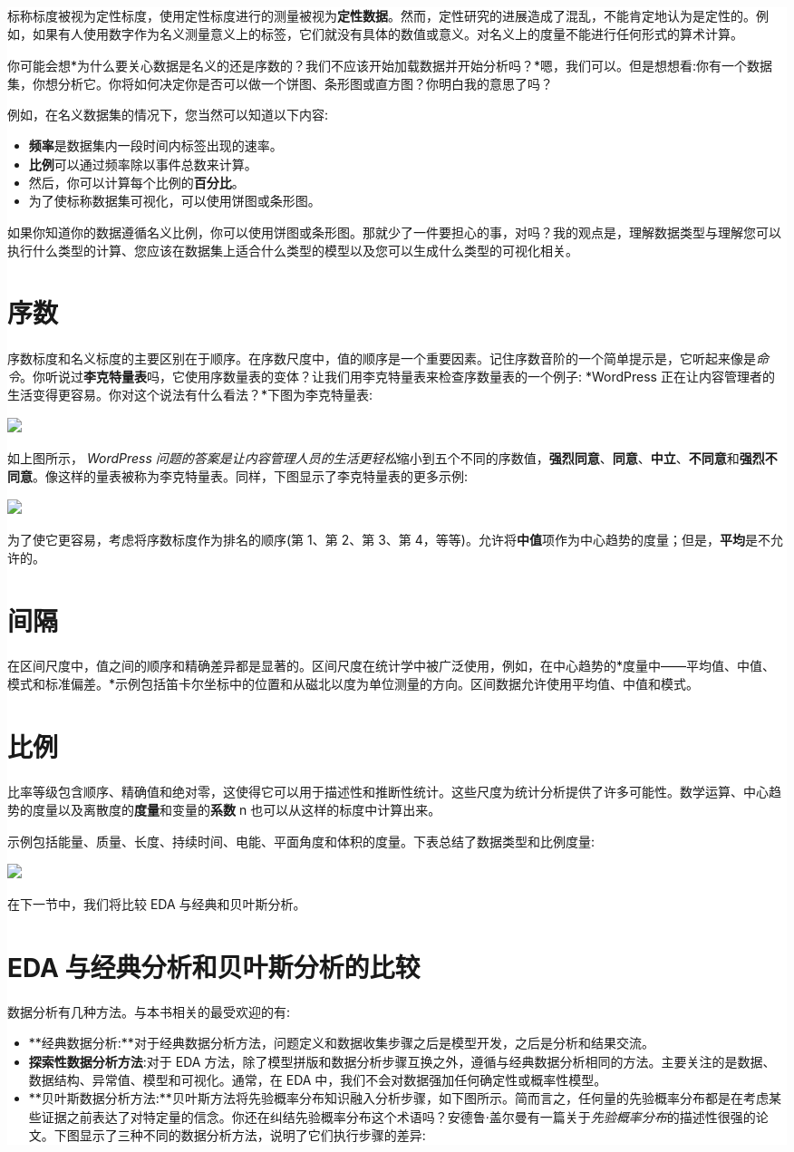 标称标度被视为定性标度，使用定性标度进行的测量被视为**定性数据**。然而，定性研究的进展造成了混乱，不能肯定地认为是定性的。例如，如果有人使用数字作为名义测量意义上的标签，它们就没有具体的数值或意义。对名义上的度量不能进行任何形式的算术计算。

你可能会想*为什么要关心数据是名义的还是序数的？我们不应该开始加载数据并开始分析吗？*嗯，我们可以。但是想想看:你有一个数据集，你想分析它。你将如何决定你是否可以做一个饼图、条形图或直方图？你明白我的意思了吗？

例如，在名义数据集的情况下，您当然可以知道以下内容:

*   **频率**是数据集内一段时间内标签出现的速率。
*   **比例**可以通过频率除以事件总数来计算。
*   然后，你可以计算每个比例的**百分比**。
*   为了使标称数据集可视化，可以使用饼图或条形图。

如果你知道你的数据遵循名义比例，你可以使用饼图或条形图。那就少了一件要担心的事，对吗？我的观点是，理解数据类型与理解您可以执行什么类型的计算、您应该在数据集上适合什么类型的模型以及您可以生成什么类型的可视化相关。

# 序数

序数标度和名义标度的主要区别在于顺序。在序数尺度中，值的顺序是一个重要因素。记住序数音阶的一个简单提示是，它听起来像是*命令*。你听说过**李克特量表**吗，它使用序数量表的变体？让我们用李克特量表来检查序数量表的一个例子: *WordPress 正在让内容管理者的生活变得更容易。你对这个说法有什么看法？*下图为李克特量表:

![](assets/53f36256-4e52-41db-b33d-9ba3729376e7.png)

如上图所示， *WordPress 问题的答案是让内容管理人员的生活更轻松*缩小到五个不同的序数值，**强烈同意**、**同意**、**中立**、**不同意**和**强烈不同意**。像这样的量表被称为李克特量表。同样，下图显示了李克特量表的更多示例:

![](assets/2c6d4403-9f93-4126-8c95-73f6005092a2.png)

为了使它更容易，考虑将序数标度作为排名的顺序(第 1、第 2、第 3、第 4，等等)。允许将**中值**项作为中心趋势的度量；但是，**平均**是不允许的。

# 间隔

在区间尺度中，值之间的顺序和精确差异都是显著的。区间尺度在统计学中被广泛使用，例如，在中心趋势的*度量中——平均值、中值、模式和标准偏差。*示例包括笛卡尔坐标中的位置和从磁北以度为单位测量的方向。区间数据允许使用平均值、中值和模式。

# 比例

比率等级包含顺序、精确值和绝对零，这使得它可以用于描述性和推断性统计。这些尺度为统计分析提供了许多可能性。数学运算、中心趋势的度量以及离散度的**度量**和变量的**系数** n 也可以从这样的标度中计算出来。

示例包括能量、质量、长度、持续时间、电能、平面角度和体积的度量。下表总结了数据类型和比例度量:

![](assets/f6156e9f-9cf0-4380-8f13-908ddf15f247.png)

在下一节中，我们将比较 EDA 与经典和贝叶斯分析。

# EDA 与经典分析和贝叶斯分析的比较

数据分析有几种方法。与本书相关的最受欢迎的有:

*   **经典数据分析:**对于经典数据分析方法，问题定义和数据收集步骤之后是模型开发，之后是分析和结果交流。
*   **探索性数据分析方法**:对于 EDA 方法，除了模型拼版和数据分析步骤互换之外，遵循与经典数据分析相同的方法。主要关注的是数据、数据结构、异常值、模型和可视化。通常，在 EDA 中，我们不会对数据强加任何确定性或概率性模型。
*   **贝叶斯数据分析方法:**贝叶斯方法将先验概率分布知识融入分析步骤，如下图所示。简而言之，任何量的先验概率分布都是在考虑某些证据之前表达了对特定量的信念。你还在纠结先验概率分布这个术语吗？安德鲁·盖尔曼有一篇关于*先验概率分布*的描述性很强的论文。下图显示了三种不同的数据分析方法，说明了它们执行步骤的差异:
